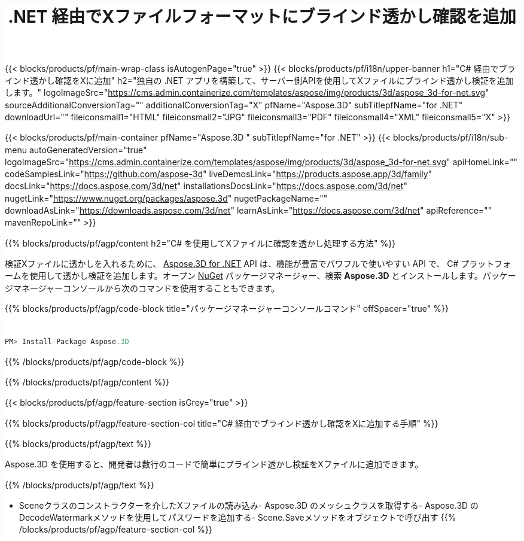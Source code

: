 ﻿---
title: .NET 経由でXファイルフォーマットにブラインド透かし確認を追加 
weight: 830
url: /ja/net/verify-watermark/x/ 
description: C# ソースコードで、 .NET Framework、 .NET Core、 Mono のXドキュメントへのブラインド透かし検証をロード、レンダリング、および追加します。
---
{{< blocks/products/pf/main-wrap-class isAutogenPage="true" >}}
{{< blocks/products/pf/i18n/upper-banner h1="C# 経由でブラインド透かし確認をXに追加" h2="独自の .NET アプリを構築して、サーバー側APIを使用してXファイルにブラインド透かし検証を追加します。" logoImageSrc="https://cms.admin.containerize.com/templates/aspose/img/products/3d/aspose_3d-for-net.svg" sourceAdditionalConversionTag="" additionalConversionTag="X" pfName="Aspose.3D" subTitlepfName="for .NET" downloadUrl="" fileiconsmall1="HTML" fileiconsmall2="JPG" fileiconsmall3="PDF" fileiconsmall4="XML" fileiconsmall5="X" >}}

{{< blocks/products/pf/main-container pfName="Aspose.3D " subTitlepfName="for .NET" >}}
{{< blocks/products/pf/i18n/sub-menu autoGeneratedVersion="true" logoImageSrc="https://cms.admin.containerize.com/templates/aspose/img/products/3d/aspose_3d-for-net.svg" apiHomeLink="" codeSamplesLink="https://github.com/aspose-3d" liveDemosLink="https://products.aspose.app/3d/family" docsLink="https://docs.aspose.com/3d/net" installationsDocsLink="https://docs.aspose.com/3d/net" nugetLink="https://www.nuget.org/packages/aspose.3d" nugetPackageName="" downloadAsLink="https://downloads.aspose.com/3d/net" learnAsLink="https://docs.aspose.com/3d/net" apiReference="" mavenRepoLink="" >}}

{{% blocks/products/pf/agp/content h2="C# を使用してXファイルに確認を透かし処理する方法" %}}

 検証Xファイルに透かしを入れるために、
 [Aspose.3D for .NET](https://products.aspose.com/3d/net) 
 API は、機能が豊富でパワフルで使いやすい API で、 C# プラットフォームを使用して透かし検証を追加します。オープン
 [NuGet](https://www.nuget.org/packages/aspose.3d) 
 パッケージマネージャー、検索
 **Aspose.3D** 
 とインストールします。パッケージマネージャーコンソールから次のコマンドを使用することもできます。

{{% blocks/products/pf/agp/code-block title="パッケージマネージャーコンソールコマンド" offSpacer="true" %}}

```cs

PM> Install-Package Aspose.3D


```

{{% /blocks/products/pf/agp/code-block %}}

{{% /blocks/products/pf/agp/content %}}

{{< blocks/products/pf/agp/feature-section isGrey="true" >}}

{{% blocks/products/pf/agp/feature-section-col title="C# 経由でブラインド透かし確認をXに追加する手順" %}}

{{% blocks/products/pf/agp/text %}}

 Aspose.3D を使用すると、開発者は数行のコードで簡単にブラインド透かし検証をXファイルに追加できます。

{{% /blocks/products/pf/agp/text %}}

- Sceneクラスのコンストラクターを介したXファイルの読み込み- Aspose.3D のメッシュクラスを取得する- Aspose.3D のDecodeWatermarkメソッドを使用してパスワードを追加する- Scene.Saveメソッドをオブジェクトで呼び出す
{{% /blocks/products/pf/agp/feature-section-col %}}
